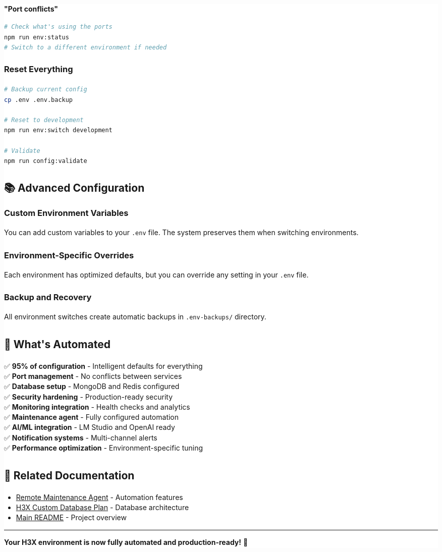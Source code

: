 **"Port conflicts"**
```bash
# Check what's using the ports
npm run env:status
# Switch to a different environment if needed
```

### **Reset Everything**
```bash
# Backup current config
cp .env .env.backup

# Reset to development
npm run env:switch development

# Validate
npm run config:validate
```

## 📚 **Advanced Configuration**

### **Custom Environment Variables**
You can add custom variables to your `.env` file. The system preserves them when switching environments.

### **Environment-Specific Overrides**
Each environment has optimized defaults, but you can override any setting in your `.env` file.

### **Backup and Recovery**
All environment switches create automatic backups in `.env-backups/` directory.

## 🎉 **What's Automated**

✅ **95% of configuration** - Intelligent defaults for everything  
✅ **Port management** - No conflicts between services  
✅ **Database setup** - MongoDB and Redis configured  
✅ **Security hardening** - Production-ready security  
✅ **Monitoring integration** - Health checks and analytics  
✅ **Maintenance agent** - Fully configured automation  
✅ **AI/ML integration** - LM Studio and OpenAI ready  
✅ **Notification systems** - Multi-channel alerts  
✅ **Performance optimization** - Environment-specific tuning  

## 🔗 **Related Documentation**

- [Remote Maintenance Agent](./Remote-Maintenance-Agent.md) - Automation features
- [H3X Custom Database Plan](./H3X-Custom-Database-Plan.md) - Database architecture
- [Main README](../README.md) - Project overview

---

**Your H3X environment is now fully automated and production-ready!** 🚀
